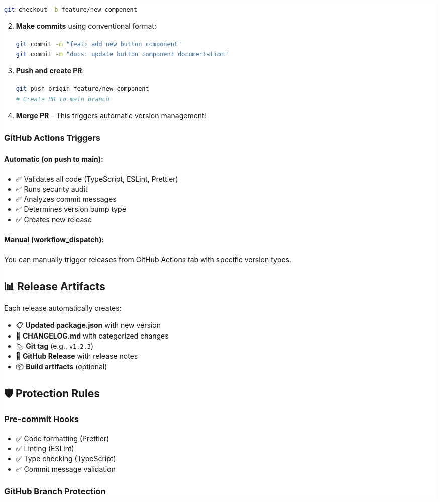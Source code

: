    ```bash
   git checkout -b feature/new-component
   ```

2. **Make commits** using conventional format:

   ```bash
   git commit -m "feat: add new button component"
   git commit -m "docs: update button component documentation"
   ```

3. **Push and create PR**:

   ```bash
   git push origin feature/new-component
   # Create PR to main branch
   ```

4. **Merge PR** - This triggers automatic version management!

### GitHub Actions Triggers

#### Automatic (on push to main):

- ✅ Validates all code (TypeScript, ESLint, Prettier)
- ✅ Runs security audit
- ✅ Analyzes commit messages
- ✅ Determines version bump type
- ✅ Creates new release

#### Manual (workflow_dispatch):

You can manually trigger releases from GitHub Actions tab with specific version types.

## 📊 Release Artifacts

Each release automatically creates:

- 📋 **Updated package.json** with new version
- 📝 **CHANGELOG.md** with categorized changes
- 🏷️ **Git tag** (e.g., `v1.2.3`)
- 🚀 **GitHub Release** with release notes
- 📦 **Build artifacts** (optional)

## 🛡️ Protection Rules

### Pre-commit Hooks

- ✅ Code formatting (Prettier)
- ✅ Linting (ESLint)
- ✅ Type checking (TypeScript)
- ✅ Commit message validation

### GitHub Branch Protection
